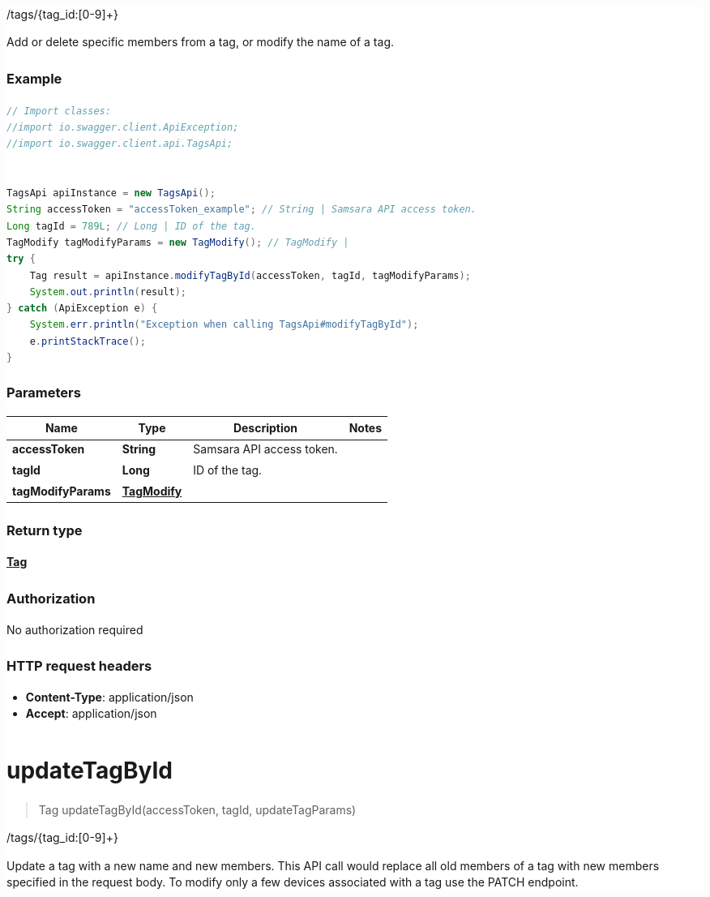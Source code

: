 /tags/{tag_id:[0-9]+}

Add or delete specific members from a tag, or modify the name of a tag.

### Example
```java
// Import classes:
//import io.swagger.client.ApiException;
//import io.swagger.client.api.TagsApi;


TagsApi apiInstance = new TagsApi();
String accessToken = "accessToken_example"; // String | Samsara API access token.
Long tagId = 789L; // Long | ID of the tag.
TagModify tagModifyParams = new TagModify(); // TagModify | 
try {
    Tag result = apiInstance.modifyTagById(accessToken, tagId, tagModifyParams);
    System.out.println(result);
} catch (ApiException e) {
    System.err.println("Exception when calling TagsApi#modifyTagById");
    e.printStackTrace();
}
```

### Parameters

Name | Type | Description  | Notes
------------- | ------------- | ------------- | -------------
 **accessToken** | **String**| Samsara API access token. |
 **tagId** | **Long**| ID of the tag. |
 **tagModifyParams** | [**TagModify**](TagModify.md)|  |

### Return type

[**Tag**](Tag.md)

### Authorization

No authorization required

### HTTP request headers

 - **Content-Type**: application/json
 - **Accept**: application/json

<a name="updateTagById"></a>
# **updateTagById**
> Tag updateTagById(accessToken, tagId, updateTagParams)

/tags/{tag_id:[0-9]+}

Update a tag with a new name and new members. This API call would replace all old members of a tag with new members specified in the request body. To modify only a few devices associated with a tag use the PATCH endpoint.
